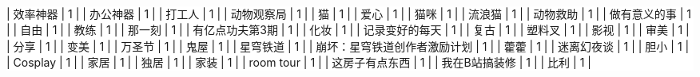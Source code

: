 | 效率神器 | 1 |
| 办公神器 | 1 |
| 打工人 | 1 |
| 动物观察局 | 1 |
| 猫 | 1 |
| 爱心 | 1 |
| 猫咪 | 1 |
| 流浪猫 | 1 |
| 动物救助 | 1 |
| 做有意义的事 | 1 |
| 自由 | 1 |
| 教练 | 1 |
| 那一刻 | 1 |
| 有亿点功夫第3期 | 1 |
| 化妆 | 1 |
| 记录变好的每天 | 1 |
| 复古 | 1 |
| 塑料叉 | 1 |
| 影视 | 1 |
| 审美 | 1 |
| 分享 | 1 |
| 变美 | 1 |
| 万圣节 | 1 |
| 鬼屋 | 1 |
| 星穹铁道 | 1 |
| 崩坏：星穹铁道创作者激励计划 | 1 |
| 藿藿 | 1 |
| 迷离幻夜谈 | 1 |
| 胆小 | 1 |
| Cosplay | 1 |
| 家居 | 1 |
| 独居 | 1 |
| 家装 | 1 |
| room tour | 1 |
| 这房子有点东西 | 1 |
| 我在B站搞装修 | 1 |
| 比利 | 1 |
